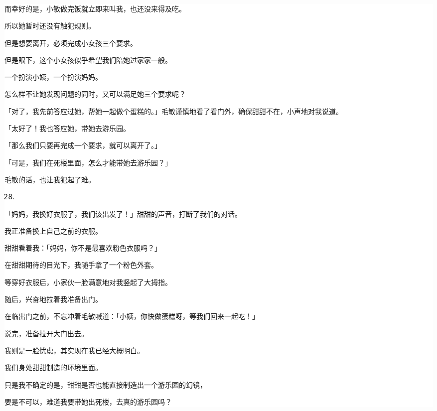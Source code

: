 
而幸好的是，小敏做完饭就立即来叫我，也还没来得及吃。


所以她暂时还没有触犯规则。


但是想要离开，必须完成小女孩三个要求。


但是眼下，这个小女孩似乎希望我们陪她过家家一般。


一个扮演小姨，一个扮演妈妈。


怎么样不让她发现问题的同时，又可以满足她三个要求呢？


「对了，我先前答应过她，帮她一起做个蛋糕的。」毛敏谨慎地看了看门外，确保甜甜不在，小声地对我说道。


「太好了！我也答应她，带她去游乐园。


「那么我们只要再完成一个要求，就可以离开了。」


「可是，我们在死楼里面，怎么才能带她去游乐园？」


毛敏的话，也让我犯起了难。


28.


「妈妈，我换好衣服了，我们该出发了！」甜甜的声音，打断了我们的对话。


我正准备换上自己之前的衣服。


甜甜看着我：「妈妈，你不是最喜欢粉色衣服吗？」


在甜甜期待的目光下，我随手拿了一个粉色外套。


等穿好衣服后，小家伙一脸满意地对我竖起了大拇指。


随后，兴奋地拉着我准备出门。


在临出门之前，不忘冲着毛敏喊道：「小姨，你快做蛋糕呀，等我们回来一起吃！」


说完，准备拉开大门出去。


我则是一脸忧虑，其实现在我已经大概明白。


我们身处甜甜制造的环境里面。


只是我不确定的是，甜甜是否也能直接制造出一个游乐园的幻镜，


要是不可以，难道我要带她出死楼，去真的游乐园吗？

